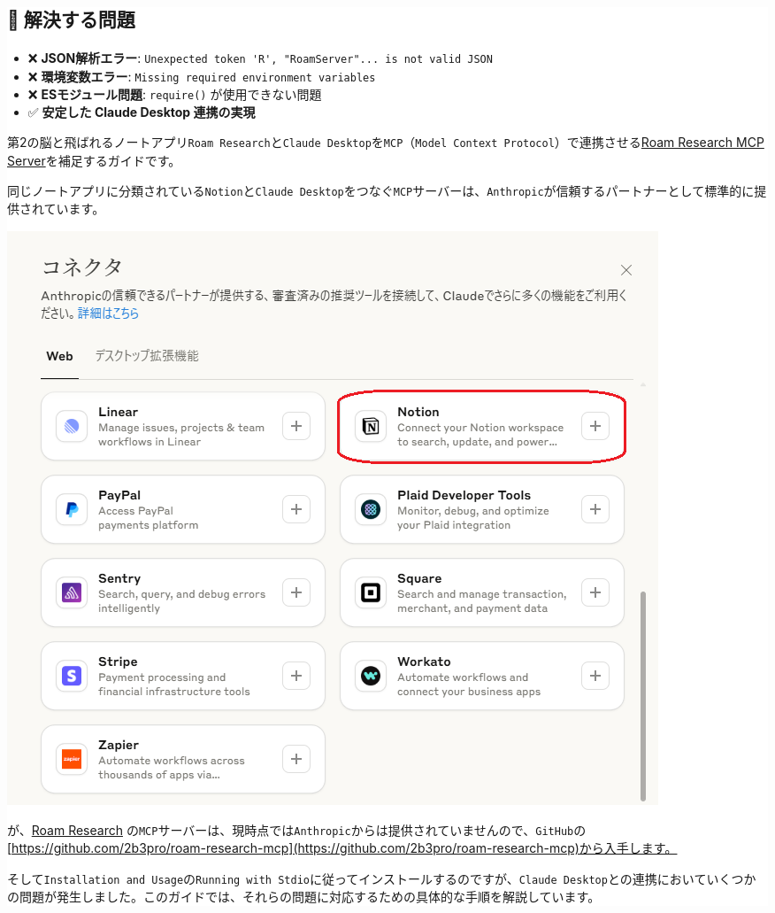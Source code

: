 ## 🔧 解決する問題

- ❌ **JSON解析エラー**: `Unexpected token 'R', "RoamServer"... is not valid JSON`
- ❌ **環境変数エラー**: `Missing required environment variables`  
- ❌ **ESモジュール問題**: `require()` が使用できない問題
- ✅ **安定した Claude Desktop 連携の実現**

第2の脳と飛ばれるノートアプリ`Roam Research`と`Claude Desktop`を`MCP`（`Model Context Protocol`）で連携させる[Roam Research MCP Server](https://github.com/2b3pro/roam-research-mcp)を補足するガイドです。

同じノートアプリに分類されている`Notion`と`Claude Desktop`をつなぐ`MCP`サーバーは、`Anthropic`が信頼するパートナーとして標準的に提供されています。

  ![alt text](./img/image-2.png)

が、[Roam Research](https://roamresearch.com/) の`MCP`サーバーは、現時点では`Anthropic`からは提供されていませんので、`GitHub`の[https://github.com/2b3pro/roam-research-mcp](https://github.com/2b3pro/roam-research-mcp)から入手します。

そして`Installation and Usage`の`Running with Stdio`に従ってインストールするのですが、`Claude Desktop`との連携においていくつかの問題が発生しました。このガイドでは、それらの問題に対応するための具体的な手順を解説しています。

